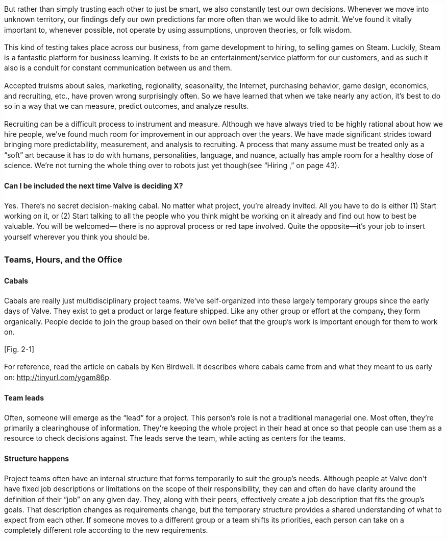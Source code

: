 But rather than simply trusting each other to just be smart, we also constantly test our own decisions. Whenever we move into unknown territory, our findings defy our own predictions far more often than we would like to admit.  We’ve found it vitally important to, whenever possible, not operate by using assumptions, unproven theories, or folk wisdom.

This kind of testing takes place across our business, from game development to hiring, to selling games on Steam.  Luckily, Steam is a fantastic platform for business learning.  It exists to be an entertainment/service platform for our customers, and as such it also is a conduit for constant communication between us and them.

Accepted truisms about sales, marketing, regionality, seasonality, the Internet, purchasing behavior, game design, economics, and recruiting, etc., have proven wrong surprisingly often. So we have learned that when we take nearly any action, it’s best to do so in a way that we can measure, predict outcomes, and analyze results.

Recruiting can be a difficult process to instrument and measure. Although we have always tried to be highly rational about how we hire people, we’ve found much room for improvement in our approach over the years. We have made significant strides toward bringing more predictability, measurement, and analysis to recruiting. A process that many assume must be treated only as a “soft” art because it has to do with humans, personalities, language, and nuance, actually has ample room for a healthy dose of science. We’re not turning the whole thing over to robots just yet though(see “Hiring ,” on page 43).

#### Can I be included the next time Valve is deciding X? 

Yes. There’s no secret decision-making cabal. No matter what project, you’re already invited. All you have to do is either (1) Start working on it, or (2) Start talking to all the people who you think might be working on it already and find out how to best be valuable. You will be welcomed— there is no approval process or red tape involved. Quite the opposite—it’s your job to insert yourself wherever you think you should be.

### Teams, Hours, and the Office

#### Cabals

Cabals are really just multidisciplinary project teams. We’ve self-organized into these largely temporary groups since the early days of Valve. They exist to get a product or large feature shipped. Like any other group or effort at the company, they form organically. People decide to join the group based on their own belief that the group’s work is important enough for them to work on.

[Fig. 2-1]

For reference, read the article on cabals by Ken Birdwell. It describes where cabals came from and what they meant to us early on: http://tinyurl.com/ygam86p.

#### Team leads

Often, someone will emerge as the “lead” for a project.  This person’s role is not a traditional managerial one.  Most often, they’re primarily a clearinghouse of information.  They’re keeping the whole project in their head at once so that people can use them as a resource to check decisions against. The leads serve the team, while acting as centers for the teams.

#### Structure happens

Project teams often have an internal structure that forms temporarily to suit the group’s needs. Although people at Valve don’t have fixed job descriptions or limitations on the scope of their responsibility, they can and often do have clarity around the definition of their “job” on any given day. They, along with their peers, effectively create a job description that fits the group’s goals. That description changes as requirements change, but the temporary structure provides a shared understanding of what to expect from each other. If someone moves to a different group or a team shifts its priorities, each person can take on a completely different role according to the new requirements.
